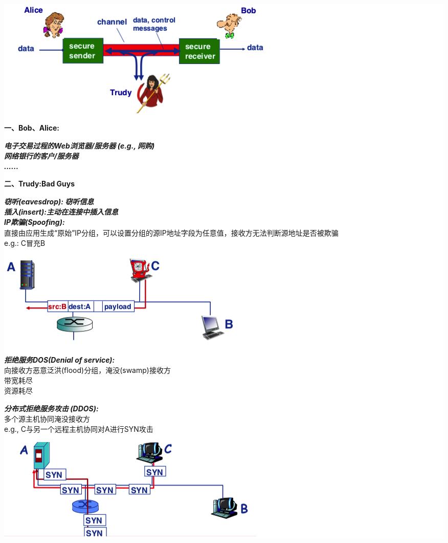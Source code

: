 <img src="/images/encrypted/safe1.png" alt="img">

**一、Bob、Alice:**

***电子交易过程的Web浏览器/服务器 (e.g., 网购)***    
***网络银行的客户/服务器***     
***......***

**二、Trudy:Bad Guys**


***窃听(eavesdrop): 窃听信息***    
***插入(insert):主动在连接中插入信息***       
***IP欺骗(Spoofing):***       
直接由应用生成“原始”IP分组，可以设置分组的源IP地址字段为任意值，接收方无法判断源地址是否被欺骗      
e.g.: C冒充B    

<img src="/images/encrypted/safe2.png" alt="img">

***拒绝服务DOS(Denial of service):***         
向接收方恶意泛洪(flood)分组，淹没(swamp)接收方     
带宽耗尽    
资源耗尽     

***分布式拒绝服务攻击 (DDOS):***     
多个源主机协同淹没接收方        
e.g., C与另一个远程主机协同对A进行SYN攻击   

<img src="/images/encrypted/safe3.png" alt="img">
